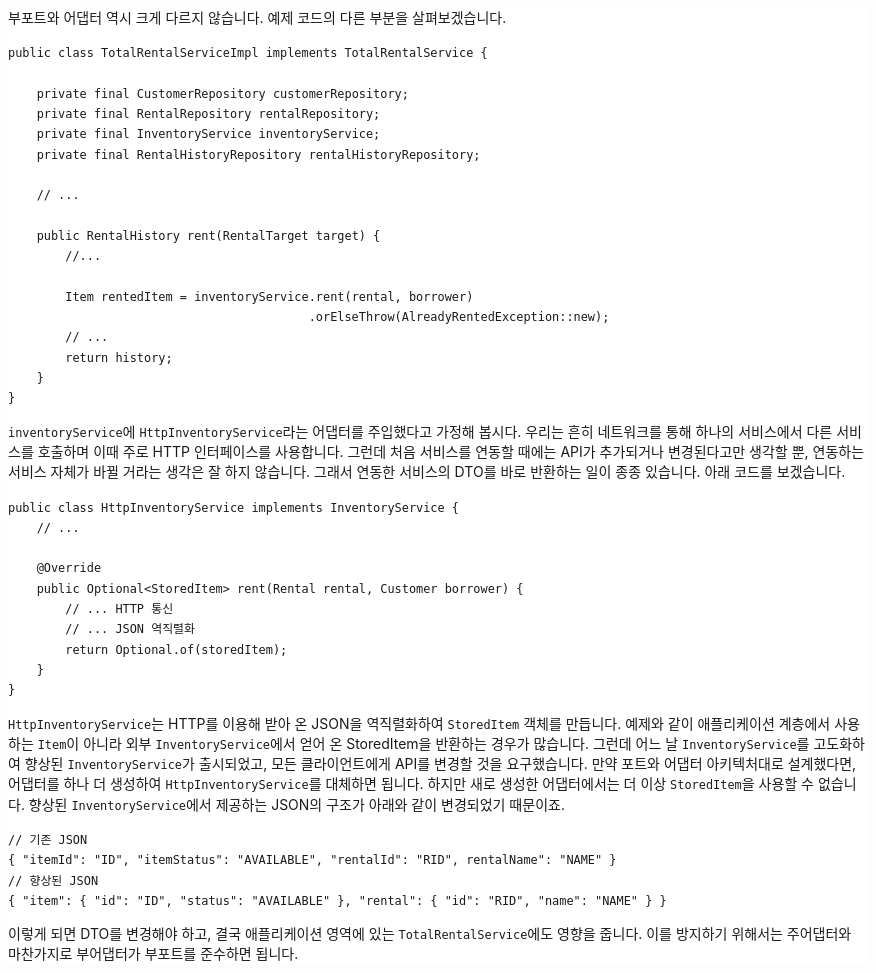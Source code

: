 부포트와 어댑터 역시 크게 다르지 않습니다. 예제 코드의 다른 부분을 살펴보겠습니다.

```
public class TotalRentalServiceImpl implements TotalRentalService {
 
    private final CustomerRepository customerRepository;
    private final RentalRepository rentalRepository;
    private final InventoryService inventoryService;
    private final RentalHistoryRepository rentalHistoryRepository;
 
    // ...
 
    public RentalHistory rent(RentalTarget target) {
        //...
 
        Item rentedItem = inventoryService.rent(rental, borrower)
                                          .orElseThrow(AlreadyRentedException::new);
        // ...
        return history;
    }
}
```

`inventoryService`에 `HttpInventoryService`라는 어댑터를 주입했다고 가정해 봅시다. 우리는 흔히 네트워크를 통해 하나의 서비스에서 다른 서비스를 호출하며 이때 주로 HTTP 인터페이스를 사용합니다. 그런데 처음 서비스를 연동할 때에는 API가 추가되거나 변경된다고만 생각할 뿐, 연동하는 서비스 자체가 바뀔 거라는 생각은 잘 하지 않습니다. 그래서 연동한 서비스의 DTO를 바로 반환하는 일이 종종 있습니다. 아래 코드를 보겠습니다.

```
public class HttpInventoryService implements InventoryService {
    // ...
 
    @Override
    public Optional<StoredItem> rent(Rental rental, Customer borrower) {
        // ... HTTP 통신
        // ... JSON 역직렬화
        return Optional.of(storedItem);    
    }
}
```

`HttpInventoryService`는 HTTP를 이용해 받아 온 JSON을 역직렬화하여 `StoredItem` 객체를 만듭니다. 예제와 같이 애플리케이션 계층에서 사용하는 `Item`이 아니라 외부 `InventoryService`에서 얻어 온 StoredItem을 반환하는 경우가 많습니다. 그런데 어느 날 `InventoryService`를 고도화하여 향상된 `InventoryService`가 출시되었고, 모든 클라이언트에게 API를 변경할 것을 요구했습니다. 만약 포트와 어댑터 아키텍처대로 설계했다면, 어댑터를 하나 더 생성하여 `HttpInventoryService`를 대체하면 됩니다. 하지만 새로 생성한 어댑터에서는 더 이상 `StoredItem`을 사용할 수 없습니다. 향상된 `InventoryService`에서 제공하는 JSON의 구조가 아래와 같이 변경되었기 때문이죠.

```
// 기존 JSON
{ "itemId": "ID", "itemStatus": "AVAILABLE", "rentalId": "RID", rentalName": "NAME" }
// 향상된 JSON
{ "item": { "id": "ID", "status": "AVAILABLE" }, "rental": { "id": "RID", "name": "NAME" } }
```

이렇게 되면 DTO를 변경해야 하고, 결국 애플리케이션 영역에 있는 `TotalRentalService`에도 영향을 줍니다. 이를 방지하기 위해서는 주어댑터와 마찬가지로 부어댑터가 부포트를 준수하면 됩니다.
